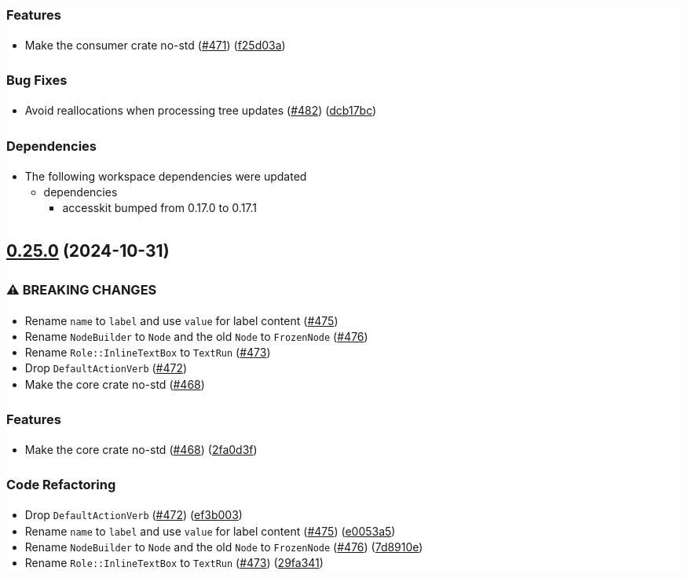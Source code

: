 
### Features

* Make the consumer crate no-std ([#471](https://github.com/AccessKit/accesskit/issues/471)) ([f25d03a](https://github.com/AccessKit/accesskit/commit/f25d03ad81736017a29ce0f5ed1b387047534d2d))


### Bug Fixes

* Avoid reallocations when processing tree updates ([#482](https://github.com/AccessKit/accesskit/issues/482)) ([dcb17bc](https://github.com/AccessKit/accesskit/commit/dcb17bc1e69eccc2fea6af6a6b61f71c9e73a0b9))


### Dependencies

* The following workspace dependencies were updated
  * dependencies
    * accesskit bumped from 0.17.0 to 0.17.1

## [0.25.0](https://github.com/AccessKit/accesskit/compare/accesskit_consumer-v0.24.3...accesskit_consumer-v0.25.0) (2024-10-31)


### ⚠ BREAKING CHANGES

* Rename `name` to `label` and use `value` for label content ([#475](https://github.com/AccessKit/accesskit/issues/475))
* Rename `NodeBuilder` to `Node` and the old `Node` to `FrozenNode` ([#476](https://github.com/AccessKit/accesskit/issues/476))
* Rename `Role::InlineTextBox` to `TextRun` ([#473](https://github.com/AccessKit/accesskit/issues/473))
* Drop `DefaultActionVerb` ([#472](https://github.com/AccessKit/accesskit/issues/472))
* Make the core crate no-std ([#468](https://github.com/AccessKit/accesskit/issues/468))

### Features

* Make the core crate no-std ([#468](https://github.com/AccessKit/accesskit/issues/468)) ([2fa0d3f](https://github.com/AccessKit/accesskit/commit/2fa0d3f5b2b7ac11ef1751c133706f29e548bd6d))


### Code Refactoring

* Drop `DefaultActionVerb` ([#472](https://github.com/AccessKit/accesskit/issues/472)) ([ef3b003](https://github.com/AccessKit/accesskit/commit/ef3b0038224459094f650368412650bc3b69526b))
* Rename `name` to `label` and use `value` for label content ([#475](https://github.com/AccessKit/accesskit/issues/475)) ([e0053a5](https://github.com/AccessKit/accesskit/commit/e0053a5399929e8e0d4f07aa18de604ed8766ace))
* Rename `NodeBuilder` to `Node` and the old `Node` to `FrozenNode` ([#476](https://github.com/AccessKit/accesskit/issues/476)) ([7d8910e](https://github.com/AccessKit/accesskit/commit/7d8910e35f7bc0543724cc124941a3bd0304bcc0))
* Rename `Role::InlineTextBox` to `TextRun` ([#473](https://github.com/AccessKit/accesskit/issues/473)) ([29fa341](https://github.com/AccessKit/accesskit/commit/29fa34125a811bd3a0f9da579a9f35c9da90bf29))
